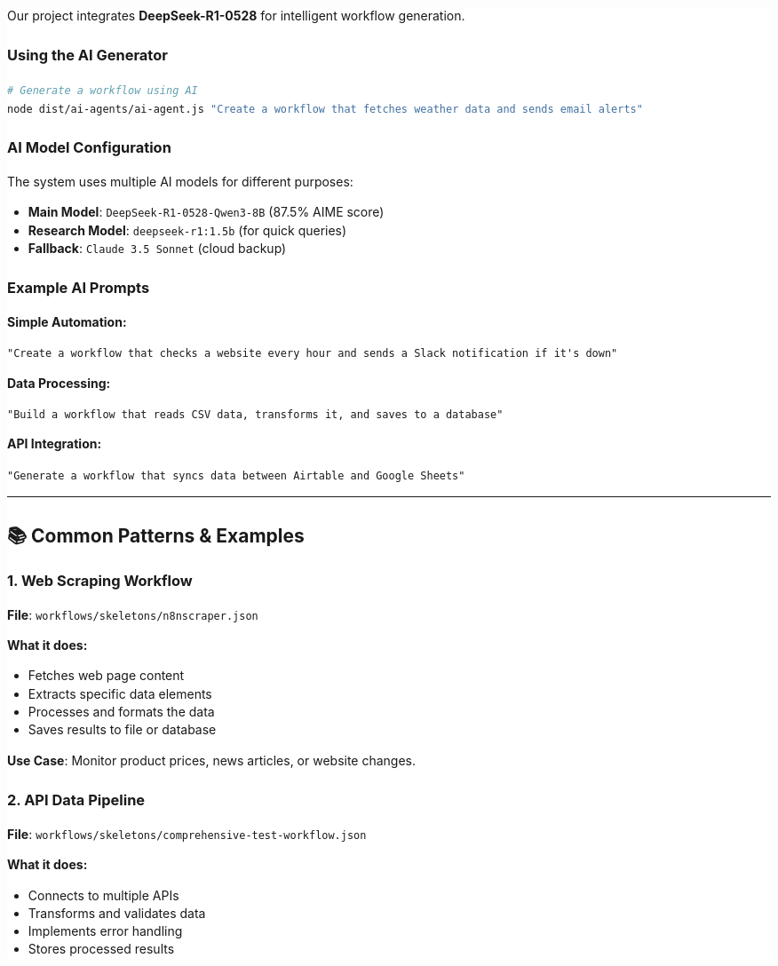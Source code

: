 Our project integrates **DeepSeek-R1-0528** for intelligent workflow generation.

### Using the AI Generator

```bash
# Generate a workflow using AI
node dist/ai-agents/ai-agent.js "Create a workflow that fetches weather data and sends email alerts"
```

### AI Model Configuration

The system uses multiple AI models for different purposes:

- **Main Model**: `DeepSeek-R1-0528-Qwen3-8B` (87.5% AIME score)
- **Research Model**: `deepseek-r1:1.5b` (for quick queries)
- **Fallback**: `Claude 3.5 Sonnet` (cloud backup)

### Example AI Prompts

**Simple Automation:**
```
"Create a workflow that checks a website every hour and sends a Slack notification if it's down"
```

**Data Processing:**
```
"Build a workflow that reads CSV data, transforms it, and saves to a database"
```

**API Integration:**
```
"Generate a workflow that syncs data between Airtable and Google Sheets"
```

---

## 📚 Common Patterns & Examples

### 1. Web Scraping Workflow
**File**: `workflows/skeletons/n8nscraper.json`

**What it does:**
- Fetches web page content
- Extracts specific data elements
- Processes and formats the data
- Saves results to file or database

**Use Case**: Monitor product prices, news articles, or website changes.

### 2. API Data Pipeline
**File**: `workflows/skeletons/comprehensive-test-workflow.json`

**What it does:**
- Connects to multiple APIs
- Transforms and validates data
- Implements error handling
- Stores processed results
